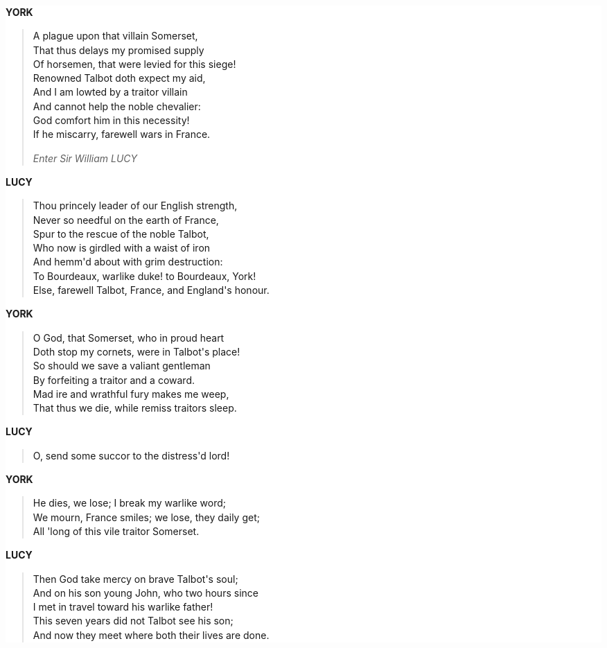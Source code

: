 <A NAME=speech3><b>YORK</b></a>
<blockquote>
<A NAME=9>A plague upon that villain Somerset,</A><br>
<A NAME=10>That thus delays my promised supply</A><br>
<A NAME=11>Of horsemen, that were levied for this siege!</A><br>
<A NAME=12>Renowned Talbot doth expect my aid,</A><br>
<A NAME=13>And I am lowted by a traitor villain</A><br>
<A NAME=14>And cannot help the noble chevalier:</A><br>
<A NAME=15>God comfort him in this necessity!</A><br>
<A NAME=16>If he miscarry, farewell wars in France.</A><br>
<p><i>Enter Sir William LUCY</i></p>
</blockquote>

<A NAME=speech4><b>LUCY</b></a>
<blockquote>
<A NAME=17>Thou princely leader of our English strength,</A><br>
<A NAME=18>Never so needful on the earth of France,</A><br>
<A NAME=19>Spur to the rescue of the noble Talbot,</A><br>
<A NAME=20>Who now is girdled with a waist of iron</A><br>
<A NAME=21>And hemm'd about with grim destruction:</A><br>
<A NAME=22>To Bourdeaux, warlike duke! to Bourdeaux, York!</A><br>
<A NAME=23>Else, farewell Talbot, France, and England's honour.</A><br>
</blockquote>

<A NAME=speech5><b>YORK</b></a>
<blockquote>
<A NAME=24>O God, that Somerset, who in proud heart</A><br>
<A NAME=25>Doth stop my cornets, were in Talbot's place!</A><br>
<A NAME=26>So should we save a valiant gentleman</A><br>
<A NAME=27>By forfeiting a traitor and a coward.</A><br>
<A NAME=28>Mad ire and wrathful fury makes me weep,</A><br>
<A NAME=29>That thus we die, while remiss traitors sleep.</A><br>
</blockquote>

<A NAME=speech6><b>LUCY</b></a>
<blockquote>
<A NAME=30>O, send some succor to the distress'd lord!</A><br>
</blockquote>

<A NAME=speech7><b>YORK</b></a>
<blockquote>
<A NAME=31>He dies, we lose; I break my warlike word;</A><br>
<A NAME=32>We mourn, France smiles; we lose, they daily get;</A><br>
<A NAME=33>All 'long of this vile traitor Somerset.</A><br>
</blockquote>

<A NAME=speech8><b>LUCY</b></a>
<blockquote>
<A NAME=34>Then God take mercy on brave Talbot's soul;</A><br>
<A NAME=35>And on his son young John, who two hours since</A><br>
<A NAME=36>I met in travel toward his warlike father!</A><br>
<A NAME=37>This seven years did not Talbot see his son;</A><br>
<A NAME=38>And now they meet where both their lives are done.</A><br>
</blockquote>
